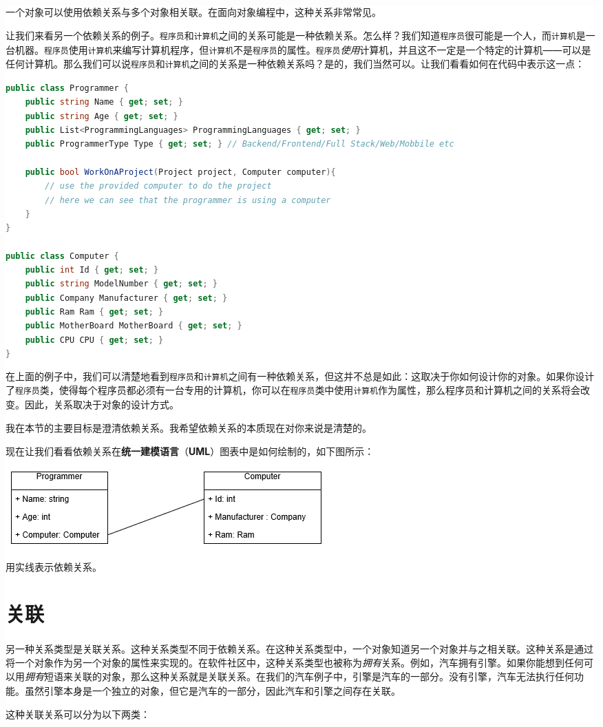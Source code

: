 一个对象可以使用依赖关系与多个对象相关联。在面向对象编程中，这种关系非常常见。

让我们来看另一个依赖关系的例子。`程序员`和`计算机`之间的关系可能是一种依赖关系。怎么样？我们知道`程序员`很可能是一个人，而`计算机`是一台机器。`程序员`使用`计算机`来编写计算机程序，但`计算机`不是`程序员`的属性。`程序员`*使用*计算机，并且这不一定是一个特定的计算机——可以是任何计算机。那么我们可以说`程序员`和`计算机`之间的关系是一种依赖关系吗？是的，我们当然可以。让我们看看如何在代码中表示这一点：

```cs
public class Programmer {
    public string Name { get; set; }
    public string Age { get; set; }
    public List<ProgrammingLanguages> ProgrammingLanguages { get; set; }
    public ProgrammerType Type { get; set; } // Backend/Frontend/Full Stack/Web/Mobbile etc

    public bool WorkOnAProject(Project project, Computer computer){
        // use the provided computer to do the project
        // here we can see that the programmer is using a computer
    }
}

public class Computer {
    public int Id { get; set; }
    public string ModelNumber { get; set; }
    public Company Manufacturer { get; set; }
    public Ram Ram { get; set; }
    public MotherBoard MotherBoard { get; set; }
    public CPU CPU { get; set; }
}
```

在上面的例子中，我们可以清楚地看到`程序员`和`计算机`之间有一种依赖关系，但这并不总是如此：这取决于你如何设计你的对象。如果你设计了`程序员`类，使得每个程序员都必须有一台专用的计算机，你可以在`程序员`类中使用`计算机`作为属性，那么程序员和计算机之间的关系将会改变。因此，关系取决于对象的设计方式。

我在本节的主要目标是澄清依赖关系。我希望依赖关系的本质现在对你来说是清楚的。

现在让我们看看依赖关系在**统一建模语言**（**UML**）图表中是如何绘制的，如下图所示：

![](img/4ad50b5f-04ab-4fb3-829c-3e23eef738c8.png)

用实线表示依赖关系。

# 关联

另一种关系类型是关联关系。这种关系类型不同于依赖关系。在这种关系类型中，一个对象知道另一个对象并与之相关联。这种关系是通过将一个对象作为另一个对象的属性来实现的。在软件社区中，这种关系类型也被称为*拥有*关系。例如，汽车拥有引擎。如果你能想到任何可以用*拥有*短语来关联的对象，那么这种关系就是关联关系。在我们的汽车例子中，引擎是汽车的一部分。没有引擎，汽车无法执行任何功能。虽然引擎本身是一个独立的对象，但它是汽车的一部分，因此汽车和引擎之间存在关联。

这种关联关系可以分为以下两类：
